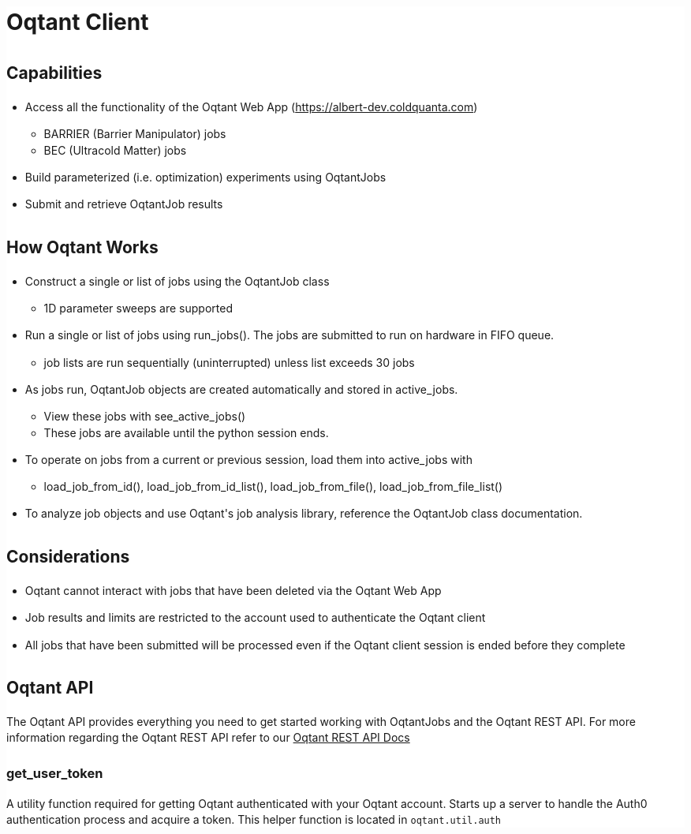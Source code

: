# Oqtant Client

## Capabilities

- Access all the functionality of the Oqtant Web App (https://albert-dev.coldquanta.com)

  - BARRIER (Barrier Manipulator) jobs
  - BEC (Ultracold Matter) jobs

- Build parameterized (i.e. optimization) experiments using OqtantJobs

- Submit and retrieve OqtantJob results

## How Oqtant Works

- Construct a single or list of jobs using the OqtantJob class

  - 1D parameter sweeps are supported

- Run a single or list of jobs using run_jobs(). The jobs are submitted to run on hardware in FIFO queue.

  - job lists are run sequentially (uninterrupted) unless list exceeds 30 jobs

- As jobs run, OqtantJob objects are created automatically and stored in active_jobs.

  - View these jobs with see_active_jobs()
  - These jobs are available until the python session ends.

- To operate on jobs from a current or previous session, load them into active_jobs with

  - load_job_from_id(), load_job_from_id_list(), load_job_from_file(), load_job_from_file_list()

- To analyze job objects and use Oqtant's job analysis library, reference the OqtantJob class documentation.

## Considerations

- Oqtant cannot interact with jobs that have been deleted via the Oqtant Web App

- Job results and limits are restricted to the account used to authenticate the Oqtant client

- All jobs that have been submitted will be processed even if the Oqtant client session is ended before they complete

## Oqtant API

The Oqtant API provides everything you need to get started working with OqtantJobs and the Oqtant REST API. For more information regarding the Oqtant REST API refer to our [Oqtant REST API Docs](albert_api_docs.md)

### get_user_token

A utility function required for getting Oqtant authenticated with your Oqtant account. Starts up a server to handle the Auth0 authentication process and acquire a token. This helper function is located in `oqtant.util.auth`
